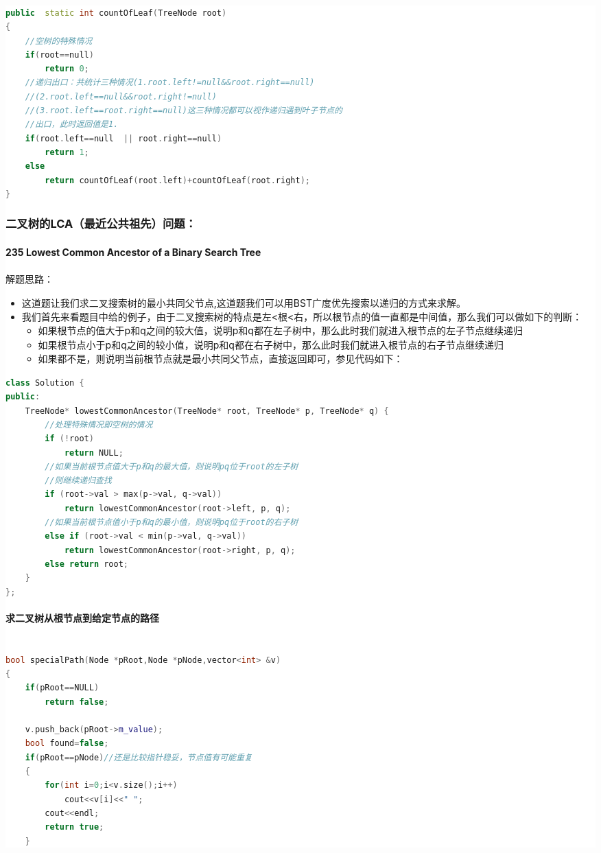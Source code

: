 ```cpp
public  static int countOfLeaf(TreeNode root)
{
    //空树的特殊情况
    if(root==null)
        return 0;
    //递归出口：共统计三种情况(1.root.left!=null&&root.right==null)
    //(2.root.left==null&&root.right!=null)
    //(3.root.left==root.right==null)这三种情况都可以视作递归遇到叶子节点的
    //出口，此时返回值是1.
    if(root.left==null  || root.right==null)
        return 1;
    else
        return countOfLeaf(root.left)+countOfLeaf(root.right);
}
```

### 二叉树的LCA（最近公共祖先）问题：

#### 235 Lowest Common Ancestor of a Binary Search Tree

解题思路：  
* 这道题让我们求二叉搜索树的最小共同父节点,这道题我们可以用BST广度优先搜索以递归的方式来求解。
* 我们首先来看题目中给的例子，由于二叉搜索树的特点是左<根<右，所以根节点的值一直都是中间值，那么我们可以做如下的判断：
    * 如果根节点的值大于p和q之间的较大值，说明p和q都在左子树中，那么此时我们就进入根节点的左子节点继续递归
    * 如果根节点小于p和q之间的较小值，说明p和q都在右子树中，那么此时我们就进入根节点的右子节点继续递归
    * 如果都不是，则说明当前根节点就是最小共同父节点，直接返回即可，参见代码如下：

```cpp
class Solution {
public:
    TreeNode* lowestCommonAncestor(TreeNode* root, TreeNode* p, TreeNode* q) {
        //处理特殊情况即空树的情况
        if (!root)
            return NULL;
        //如果当前根节点值大于p和q的最大值，则说明pq位于root的左子树
        //则继续递归查找
        if (root->val > max(p->val, q->val))
            return lowestCommonAncestor(root->left, p, q);
        //如果当前根节点值小于p和q的最小值，则说明pq位于root的右子树
        else if (root->val < min(p->val, q->val))
            return lowestCommonAncestor(root->right, p, q);
        else return root;
    }
};
```

#### 求二叉树从根节点到给定节点的路径

```cpp

bool specialPath(Node *pRoot,Node *pNode,vector<int> &v)
{
	if(pRoot==NULL)
	    return false;

	v.push_back(pRoot->m_value);
	bool found=false;
	if(pRoot==pNode)//还是比较指针稳妥，节点值有可能重复
	{
		for(int i=0;i<v.size();i++)
			cout<<v[i]<<" ";
		cout<<endl;
		return true;
	}

```